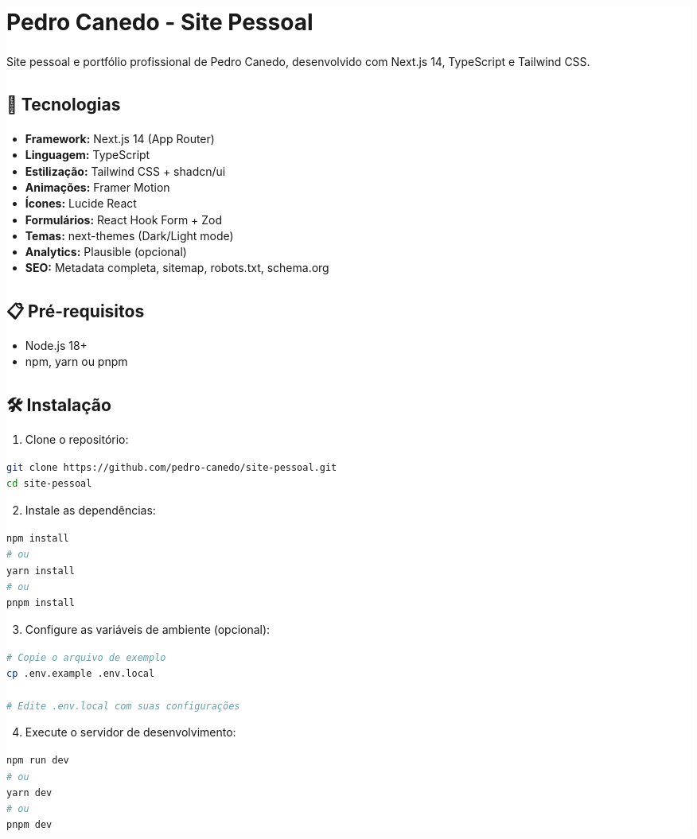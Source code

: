# Pedro Canedo - Site Pessoal

Site pessoal e portfólio profissional de Pedro Canedo, desenvolvido com Next.js 14, TypeScript e Tailwind CSS.

## 🚀 Tecnologias

- **Framework:** Next.js 14 (App Router)
- **Linguagem:** TypeScript
- **Estilização:** Tailwind CSS + shadcn/ui
- **Animações:** Framer Motion
- **Ícones:** Lucide React
- **Formulários:** React Hook Form + Zod
- **Temas:** next-themes (Dark/Light mode)
- **Analytics:** Plausible (opcional)
- **SEO:** Metadata completa, sitemap, robots.txt, schema.org

## 📋 Pré-requisitos

- Node.js 18+
- npm, yarn ou pnpm

## 🛠️ Instalação

1. Clone o repositório:

```bash
git clone https://github.com/pedro-canedo/site-pessoal.git
cd site-pessoal
```

2. Instale as dependências:

```bash
npm install
# ou
yarn install
# ou
pnpm install
```

3. Configure as variáveis de ambiente (opcional):

```bash
# Copie o arquivo de exemplo
cp .env.example .env.local

# Edite .env.local com suas configurações
```

4. Execute o servidor de desenvolvimento:

```bash
npm run dev
# ou
yarn dev
# ou
pnpm dev
```
